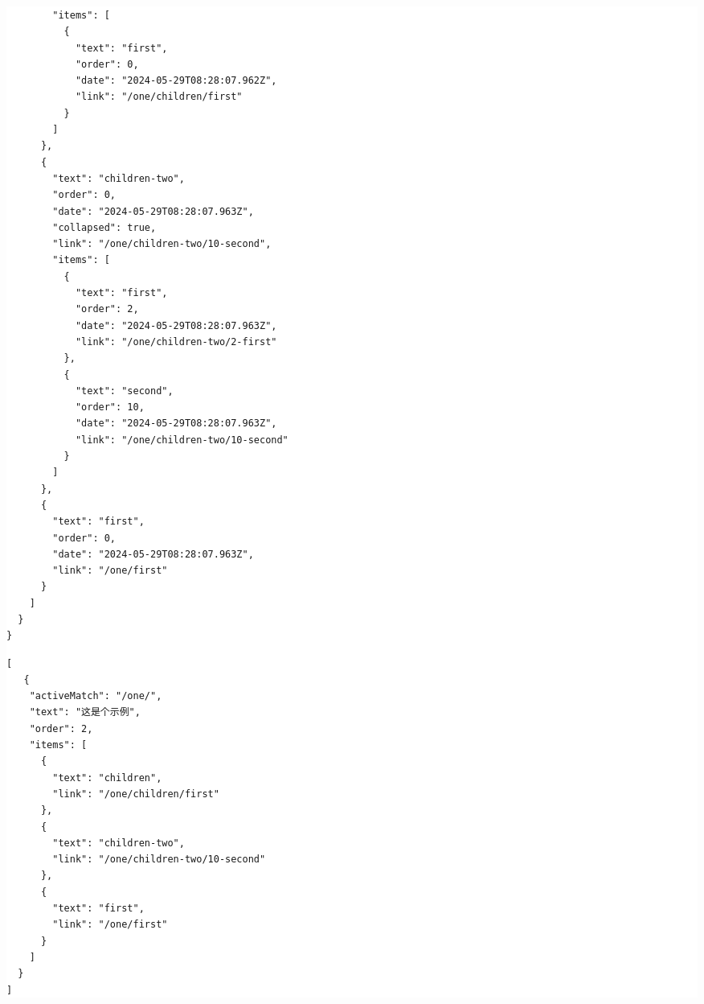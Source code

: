 ```text [sidebar]
        "items": [
          {
            "text": "first",
            "order": 0,
            "date": "2024-05-29T08:28:07.962Z",
            "link": "/one/children/first"
          }
        ]
      },
      {
        "text": "children-two",
        "order": 0,
        "date": "2024-05-29T08:28:07.963Z",
        "collapsed": true,
        "link": "/one/children-two/10-second",
        "items": [
          {
            "text": "first",
            "order": 2,
            "date": "2024-05-29T08:28:07.963Z",
            "link": "/one/children-two/2-first"
          },
          {
            "text": "second",
            "order": 10,
            "date": "2024-05-29T08:28:07.963Z",
            "link": "/one/children-two/10-second"
          }
        ]
      },
      {
        "text": "first",
        "order": 0,
        "date": "2024-05-29T08:28:07.963Z",
        "link": "/one/first"
      }
    ]
  }
}
```

```text [navs]
[
   {
    "activeMatch": "/one/",
    "text": "这是个示例",
    "order": 2,
    "items": [
      {
        "text": "children",
        "link": "/one/children/first"
      },
      {
        "text": "children-two",
        "link": "/one/children-two/10-second"
      },
      {
        "text": "first",
        "link": "/one/first"
      }
    ]
  }
]
```
